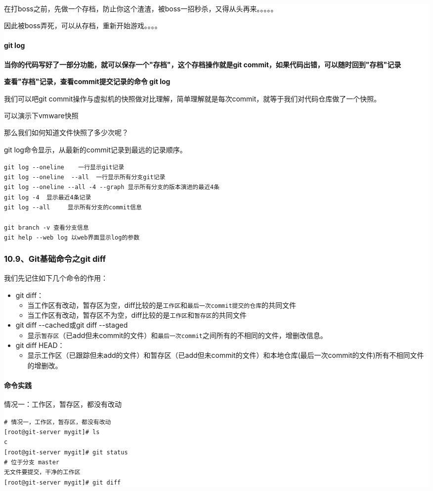 在打boss之前，先做一个存档，防止你这个渣渣，被boss一招秒杀，又得从头再来。。。。。

因此被boss弄死，可以从存档，重新开始游戏。。。。

#### git log

**当你的代码写好了一部分功能，就可以保存一个"存档"，这个存档操作就是git commit，如果代码出错，可以随时回到"存档"记录**

**查看"存档"记录，查看commit提交记录的命令 git log**

我们可以吧git commit操作与虚拟机的快照做对比理解，简单理解就是每次commit，就等于我们对代码仓库做了一个快照。

可以演示下vmware快照

那么我们如何知道文件快照了多少次呢？

git log命令显示，从最新的commit记录到最远的记录顺序。

```shell
git log --oneline    一行显示git记录
git log --oneline  --all  一行显示所有分支git记录
git log --oneline --all -4 --graph 显示所有分支的版本演进的最近4条
git log -4  显示最近4条记录
git log --all     显示所有分支的commit信息

git branch -v 查看分支信息
git help --web log 以web界面显示log的参数
```





### 10.9、Git基础命令之git diff

我们先记住如下几个命令的作用：

- git diff：
  - 当工作区有改动，暂存区为空，diff比较的是`工作区`和`最后一次commit提交的仓库`的共同文件
  - 当工作区有改动，暂存区不为空，diff比较的是`工作区`和`暂存区`的共同文件
- git diff --cached或git diff --staged
  - 显示`暂存区`（已add但未commit的文件）和`最后一次commit`之间所有的不相同的文件，增删改信息。
- git diff HEAD：
  - 显示工作区（已跟踪但未add的文件）和暂存区（已add但未commit的文件）和本地仓库(最后一次commit的文件)所有不相同文件的增删改。





#### 命令实践

情况一：工作区，暂存区，都没有改动

```shell
# 情况一，工作区，暂存区，都没有改动
[root@git-server mygit]# ls
c
[root@git-server mygit]# git status
# 位于分支 master
无文件要提交，干净的工作区
[root@git-server mygit]# git diff

```

